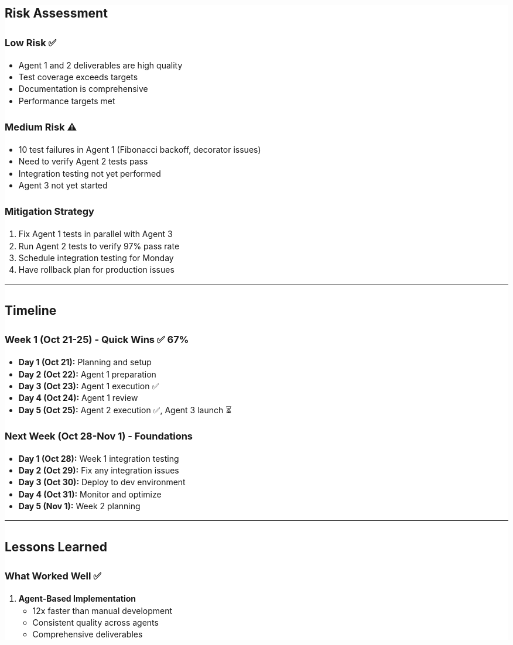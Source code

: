 ## Risk Assessment

### Low Risk ✅
- Agent 1 and 2 deliverables are high quality
- Test coverage exceeds targets
- Documentation is comprehensive
- Performance targets met

### Medium Risk ⚠️
- 10 test failures in Agent 1 (Fibonacci backoff, decorator issues)
- Need to verify Agent 2 tests pass
- Integration testing not yet performed
- Agent 3 not yet started

### Mitigation Strategy
1. Fix Agent 1 tests in parallel with Agent 3
2. Run Agent 2 tests to verify 97% pass rate
3. Schedule integration testing for Monday
4. Have rollback plan for production issues

---

## Timeline

### Week 1 (Oct 21-25) - Quick Wins ✅ 67%
- **Day 1 (Oct 21):** Planning and setup
- **Day 2 (Oct 22):** Agent 1 preparation
- **Day 3 (Oct 23):** Agent 1 execution ✅
- **Day 4 (Oct 24):** Agent 1 review
- **Day 5 (Oct 25):** Agent 2 execution ✅, Agent 3 launch ⏳

### Next Week (Oct 28-Nov 1) - Foundations
- **Day 1 (Oct 28):** Week 1 integration testing
- **Day 2 (Oct 29):** Fix any integration issues
- **Day 3 (Oct 30):** Deploy to dev environment
- **Day 4 (Oct 31):** Monitor and optimize
- **Day 5 (Nov 1):** Week 2 planning

---

## Lessons Learned

### What Worked Well ✅
1. **Agent-Based Implementation**
   - 12x faster than manual development
   - Consistent quality across agents
   - Comprehensive deliverables
